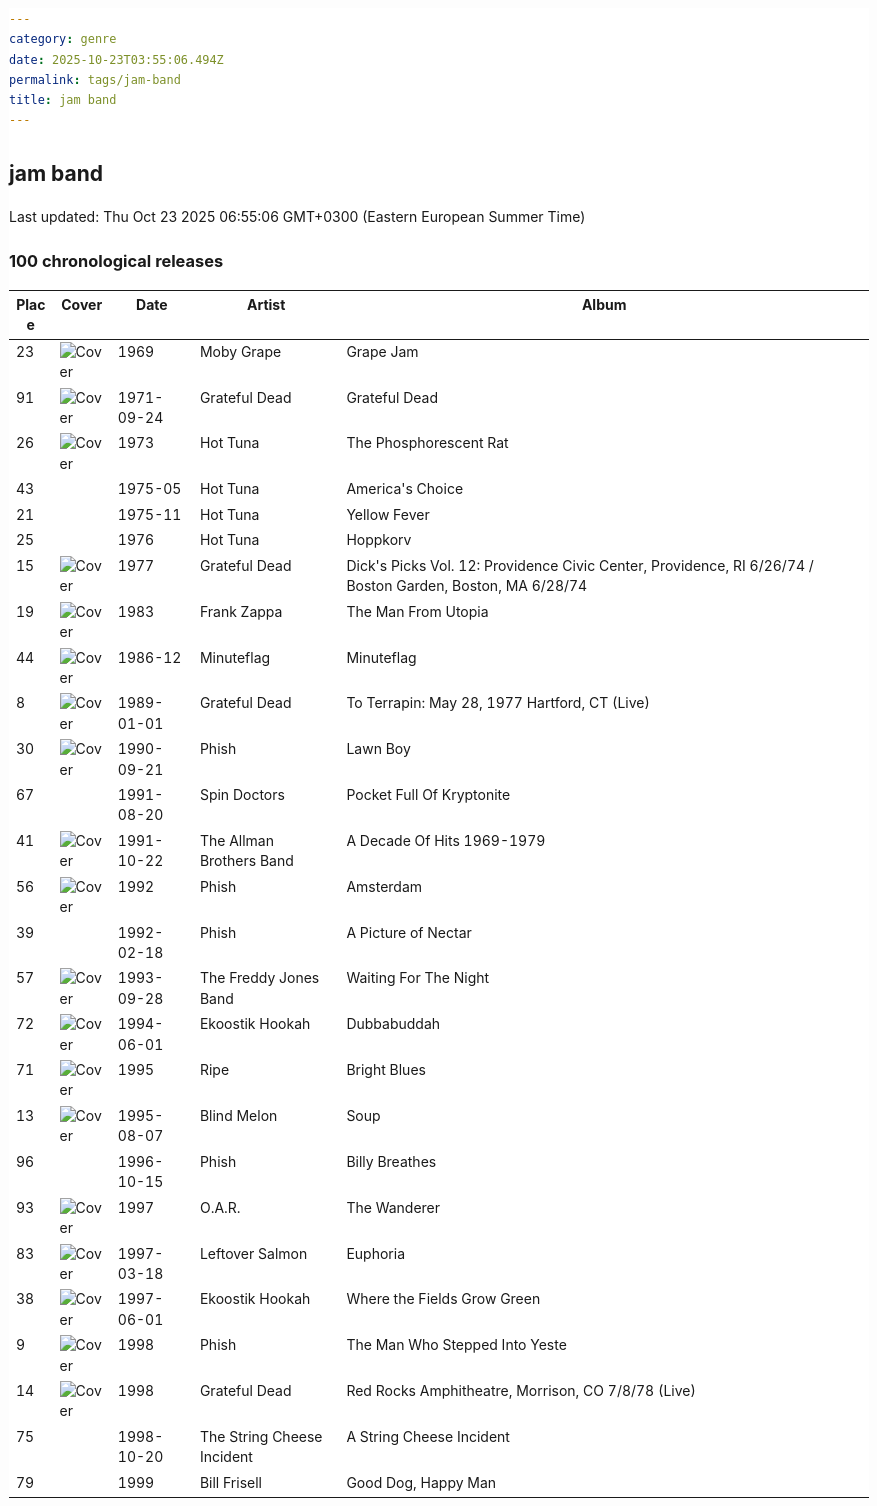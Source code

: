 ```yaml
---
category: genre
date: 2025-10-23T03:55:06.494Z
permalink: tags/jam-band
title: jam band
---
```


## jam band

Last updated: <time datetime="2025-10-23T03:55:06.494Z">Thu Oct 23 2025 06:55:06 GMT+0300 (Eastern European Summer Time)</time>

### 100 chronological releases

| Place | Cover | Date | Artist | Album |
|---|---|---|---|---|
| 23 | ![Cover](https://i.discogs.com/A8hyu4tI50n0zVZr8u809LC3luNJ7htuDTq55qGLkV0/rs:fit/g:sm/q:40/h:150/w:150/czM6Ly9kaXNjb2dz/LWRhdGFiYXNlLWlt/YWdlcy9SLTExNjU1/NjgtMTU4OTI5MDA2/OC0xNDMxLmpwZWc.jpeg) | 1969 | Moby Grape | Grape Jam |
| 91 | ![Cover](https://lastfm.freetls.fastly.net/i/u/34s/5f272f8334c1c166a529a4453974d97d.png) | 1971-09-24 | Grateful Dead | Grateful Dead |
| 26 | ![Cover](https://i.discogs.com/Gr4oGppLC1YxLF4NkxjQltiqlHy5mNNNgfMBN4ad2o8/rs:fit/g:sm/q:40/h:150/w:150/czM6Ly9kaXNjb2dz/LWRhdGFiYXNlLWlt/YWdlcy9SLTE0MjMx/NTMtMTIxODYyODQ2/Ni5qcGVn.jpeg) | 1973 | Hot Tuna | The Phosphorescent Rat |
| 43 |  | 1975-05 | Hot Tuna | America&#39;s Choice |
| 21 |  | 1975-11 | Hot Tuna | Yellow Fever |
| 25 |  | 1976 | Hot Tuna | Hoppkorv |
| 15 | ![Cover](https://lastfm.freetls.fastly.net/i/u/34s/c6ef7951cff58d2cfd5c6b46e5bc0d1b.png) | 1977 | Grateful Dead | Dick&#39;s Picks Vol. 12: Providence Civic Center, Providence, RI 6&#x2F;26&#x2F;74 &#x2F; Boston Garden, Boston, MA 6&#x2F;28&#x2F;74 |
| 19 | ![Cover](https://lastfm.freetls.fastly.net/i/u/34s/3c7ef07ade1196d921bf067b078d01d1.png) | 1983 | Frank Zappa | The Man From Utopia |
| 44 | ![Cover](https://i.discogs.com/oUEqbdOWzympUMqAIxFCXIJSdSiHALavNz2kv9gzcxA/rs:fit/g:sm/q:40/h:150/w:150/czM6Ly9kaXNjb2dz/LWRhdGFiYXNlLWlt/YWdlcy9SLTk0NjY2/NC0xMzU3MzY2NTIw/LTU3NDYuanBlZw.jpeg) | 1986-12 | Minuteflag | Minuteflag  |
| 8 | ![Cover](https://lastfm.freetls.fastly.net/i/u/34s/45fe859c3f562373dec75d2c639d929e.png) | 1989-01-01 | Grateful Dead | To Terrapin: May 28, 1977 Hartford, CT (Live) |
| 30 | ![Cover](https://lastfm.freetls.fastly.net/i/u/34s/1af35e5cb8b8a78756eb88cc4d0e4b9b.png) | 1990-09-21 | Phish | Lawn Boy |
| 67 |  | 1991-08-20 | Spin Doctors | Pocket Full Of Kryptonite |
| 41 | ![Cover](https://lastfm.freetls.fastly.net/i/u/34s/6c663ceb721043a096c1ea1fc21f268b.png) | 1991-10-22 | The Allman Brothers Band | A Decade Of Hits 1969-1979 |
| 56 | ![Cover](https://lastfm.freetls.fastly.net/i/u/34s/6e864ed1210475a361d36803fe2ac169.png) | 1992 | Phish | Amsterdam |
| 39 |  | 1992-02-18 | Phish | A Picture of Nectar |
| 57 | ![Cover](https://i.discogs.com/sc_Xaz8O6yOidAEaPBVxa6vWxaJyrXPY-hIXr8XrjkQ/rs:fit/g:sm/q:40/h:150/w:150/czM6Ly9kaXNjb2dz/LWRhdGFiYXNlLWlt/YWdlcy9SLTk0MzMy/NC0xMzQzNjg4NTI3/LTk2MTQuanBlZw.jpeg) | 1993-09-28 | The Freddy Jones Band | Waiting For The Night |
| 72 | ![Cover](https://i.discogs.com/AmzCNDfHDLj-I0gSCFTDTAoh6-wqA3xRZEO3DpjkLKM/rs:fit/g:sm/q:40/h:150/w:150/czM6Ly9kaXNjb2dz/LWRhdGFiYXNlLWlt/YWdlcy9SLTgyMTk4/MTEtMTQ1NzM3NjY4/Mi0xMjAwLmpwZWc.jpeg) | 1994-06-01 | Ekoostik Hookah | Dubbabuddah |
| 71 | ![Cover](https://i.discogs.com/XPShb0a0cGU_9Kya-4NPZtZLMk6yNaw91RSt2SA67NY/rs:fit/g:sm/q:40/h:150/w:150/czM6Ly9kaXNjb2dz/LWRhdGFiYXNlLWlt/YWdlcy9SLTI2Mzk4/NzUxLTE2Nzg2NDkz/OTktODI5Mi5qcGVn.jpeg) | 1995 | Ripe | Bright Blues |
| 13 | ![Cover](https://lastfm.freetls.fastly.net/i/u/34s/8b71afceaff741b2ae6e5b3301434ded.png) | 1995-08-07 | Blind Melon | Soup |
| 96 |  | 1996-10-15 | Phish | Billy Breathes |
| 93 | ![Cover](https://lastfm.freetls.fastly.net/i/u/34s/239de56c5f89485583ec3a007975e22c.png) | 1997 | O.A.R. | The Wanderer |
| 83 | ![Cover](https://i.discogs.com/_pGjae35oCxEJUHo4b6cjAv7rXoKlw2KkYd-nVJfhtA/rs:fit/g:sm/q:40/h:150/w:150/czM6Ly9kaXNjb2dz/LWRhdGFiYXNlLWlt/YWdlcy9SLTQwODEz/NjgtMTM1NDYxNzYw/NC04MzQzLmpwZWc.jpeg) | 1997-03-18 | Leftover Salmon | Euphoria |
| 38 | ![Cover](https://i.discogs.com/VwOxz9kC9UjLY82cFT0JRuCPo39GMTdNq35DU-v8pi4/rs:fit/g:sm/q:40/h:150/w:150/czM6Ly9kaXNjb2dz/LWRhdGFiYXNlLWlt/YWdlcy9SLTc1NjI5/NTItMTQ0NDA4MTU1/Mi04NTA4LmpwZWc.jpeg) | 1997-06-01 | Ekoostik Hookah | Where the Fields Grow Green |
| 9 | ![Cover](https://i.discogs.com/DWvyiZ6fFc4TgHwf4Nah8HlC8ld_Nuxh1IbfSQ9masE/rs:fit/g:sm/q:40/h:150/w:150/czM6Ly9kaXNjb2dz/LWRhdGFiYXNlLWlt/YWdlcy9SLTE1MTI5/NzA4LTE1ODcwNjEz/MTMtNjYyMS5qcGVn.jpeg) | 1998 | Phish | The Man Who Stepped Into Yeste |
| 14 | ![Cover](https://lastfm.freetls.fastly.net/i/u/34s/93d5619618314384faba9bfa87ab0396.png) | 1998 | Grateful Dead | Red Rocks Amphitheatre, Morrison, CO 7&#x2F;8&#x2F;78 (Live) |
| 75 |  | 1998-10-20 | The String Cheese Incident | A String Cheese Incident |
| 79 |  | 1999 | Bill Frisell | Good Dog, Happy Man |